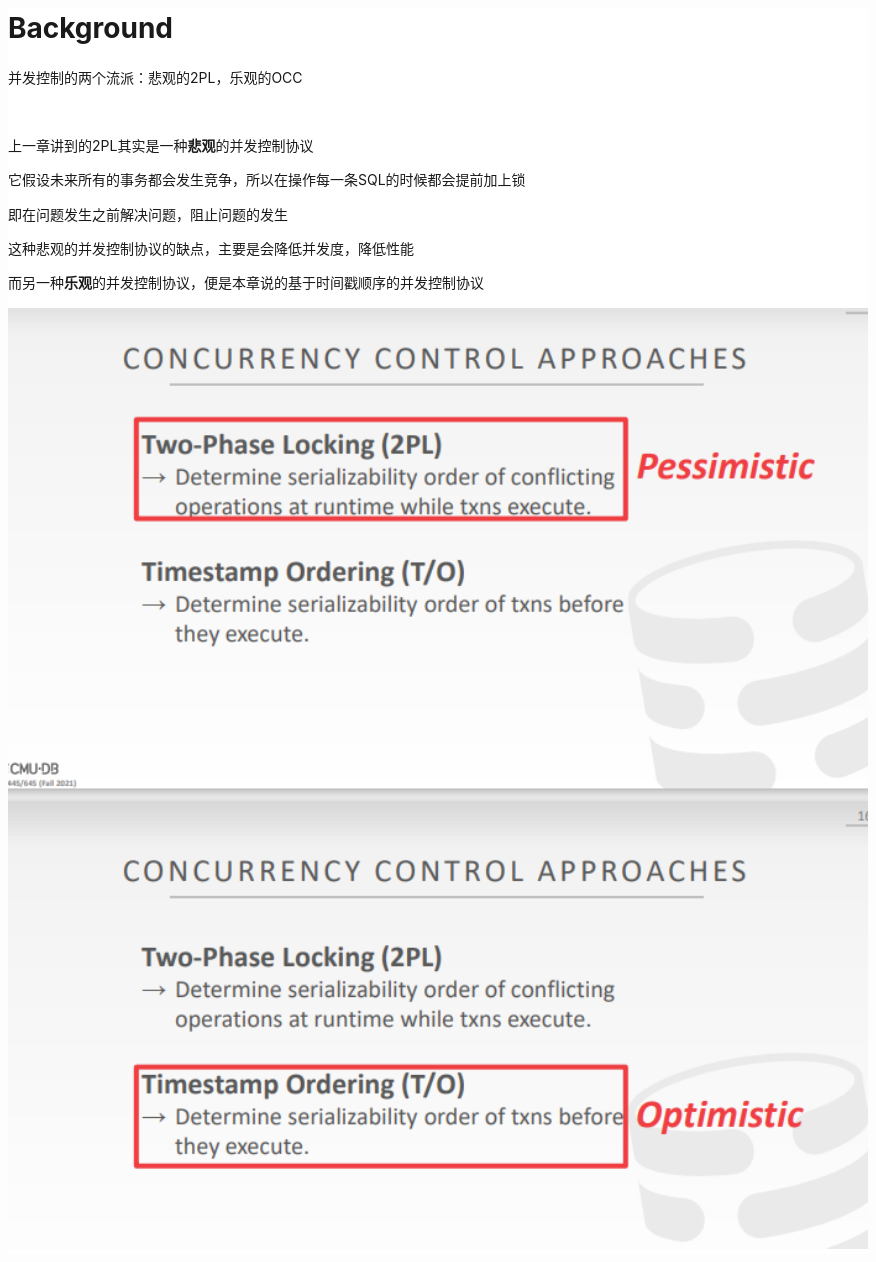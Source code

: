 # Background

并发控制的两个流派：悲观的2PL，乐观的OCC

<br/>

上一章讲到的2PL其实是一种**悲观**的并发控制协议

它假设未来所有的事务都会发生竞争，所以在操作每一条SQL的时候都会提前加上锁

即在问题发生之前解决问题，阻止问题的发生

这种悲观的并发控制协议的缺点，主要是会降低并发度，降低性能

而另一种**乐观**的并发控制协议，便是本章说的基于时间戳顺序的并发控制协议

<img src="image/2PL and TOO.png" style="zoom:150%;" />
